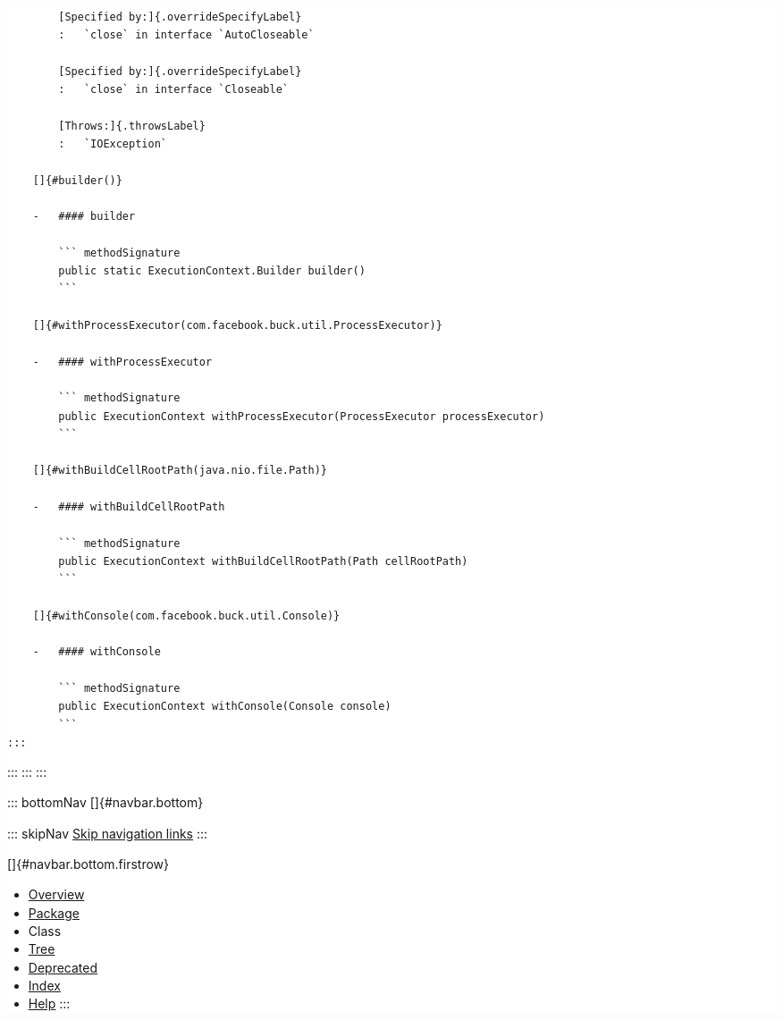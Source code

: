             [Specified by:]{.overrideSpecifyLabel}
            :   `close` in interface `AutoCloseable`

            [Specified by:]{.overrideSpecifyLabel}
            :   `close` in interface `Closeable`

            [Throws:]{.throwsLabel}
            :   `IOException`

        []{#builder()}

        -   #### builder

            ``` methodSignature
            public static ExecutionContext.Builder builder()
            ```

        []{#withProcessExecutor(com.facebook.buck.util.ProcessExecutor)}

        -   #### withProcessExecutor

            ``` methodSignature
            public ExecutionContext withProcessExecutor​(ProcessExecutor processExecutor)
            ```

        []{#withBuildCellRootPath(java.nio.file.Path)}

        -   #### withBuildCellRootPath

            ``` methodSignature
            public ExecutionContext withBuildCellRootPath​(Path cellRootPath)
            ```

        []{#withConsole(com.facebook.buck.util.Console)}

        -   #### withConsole

            ``` methodSignature
            public ExecutionContext withConsole​(Console console)
            ```
    :::
:::
:::
:::

::: bottomNav
[]{#navbar.bottom}

::: skipNav
[Skip navigation links](#skip.navbar.bottom "Skip navigation links")
:::

[]{#navbar.bottom.firstrow}

-   [Overview](../../../../../../../index.html)
-   [Package](package-summary.html)
-   Class
-   [Tree](package-tree.html)
-   [Deprecated](../../../../../../../deprecated-list.html)
-   [Index](../../../../../../../index-all.html)
-   [Help](../../../../../../../help-doc.html)
:::
